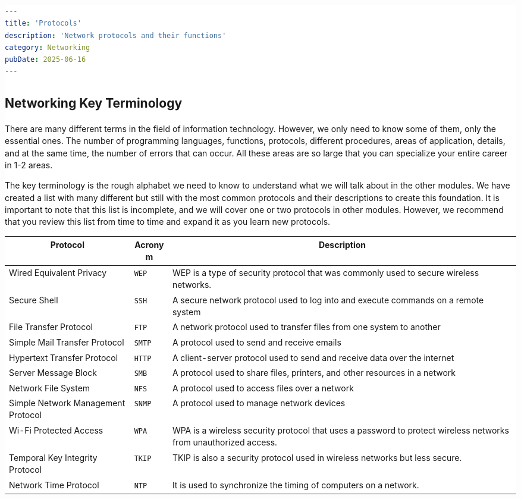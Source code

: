 ```yaml
---
title: 'Protocols'
description: 'Network protocols and their functions'
category: Networking
pubDate: 2025-06-16
---
```


## Networking Key Terminology
There are many different terms in the field of information technology. However, we only need to know some of them, only the essential ones. The number of programming languages, functions, protocols, different procedures, areas of application, details, and at the same time, the number of errors that can occur. All these areas are so large that you can specialize your entire career in 1-2 areas.

The key terminology is the rough alphabet we need to know to understand what we will talk about in the other modules. We have created a list with many different but still with the most common protocols and their descriptions to create this foundation. It is important to note that this list is incomplete, and we will cover one or two protocols in other modules. However, we recommend that you review this list from time to time and expand it as you learn new protocols.

| **Protocol**                                      | **Acronym** | **Description**                                                                                                                                                                                                                                                                                |
| ------------------------------------------------- | ----------- | ---------------------------------------------------------------------------------------------------------------------------------------------------------------------------------------------------------------------------------------------------------------------------------------------- |
| Wired Equivalent Privacy                          | `WEP`       | WEP is a type of security protocol that was commonly used to secure wireless networks.                                                                                                                                                                                                         |
| Secure Shell                                      | `SSH`       | A secure network protocol used to log into and execute commands on a remote system                                                                                                                                                                                                             |
| File Transfer Protocol                            | `FTP`       | A network protocol used to transfer files from one system to another                                                                                                                                                                                                                           |
| Simple Mail Transfer Protocol                     | `SMTP`      | A protocol used to send and receive emails                                                                                                                                                                                                                                                     |
| Hypertext Transfer Protocol                       | `HTTP`      | A client-server protocol used to send and receive data over the internet                                                                                                                                                                                                                       |
| Server Message Block                              | `SMB`       | A protocol used to share files, printers, and other resources in a network                                                                                                                                                                                                                     |
| Network File System                               | `NFS`       | A protocol used to access files over a network                                                                                                                                                                                                                                                 |
| Simple Network Management Protocol                | `SNMP`      | A protocol used to manage network devices                                                                                                                                                                                                                                                      |
| Wi-Fi Protected Access                            | `WPA`       | WPA is a wireless security protocol that uses a password to protect wireless networks from unauthorized access.                                                                                                                                                                                |
| Temporal Key Integrity Protocol                   | `TKIP`      | TKIP is also a security protocol used in wireless networks but less secure.                                                                                                                                                                                                                    |
| Network Time Protocol                             | `NTP`       | It is used to synchronize the timing of computers on a network.                                                                                                                                                                                                                                |